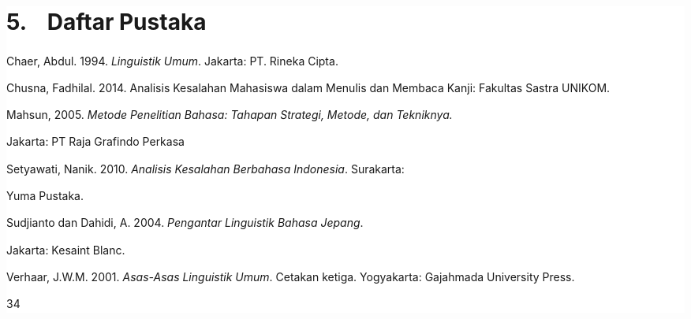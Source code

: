 <h1><a name="bookmark12"></a><span class="font4" style="font-weight:bold;"><a name="bookmark13"></a>5. &nbsp;&nbsp;&nbsp;Daftar Pustaka</span></h1></li></ul>
<p><span class="font4">Chaer, Abdul. 1994. </span><span class="font4" style="font-style:italic;">Linguistik Umum</span><span class="font4">. Jakarta: PT. Rineka Cipta.</span></p>
<p><span class="font4">Chusna, Fadhilal. 2014. Analisis Kesalahan Mahasiswa dalam Menulis dan Membaca Kanji: Fakultas Sastra UNIKOM.</span></p>
<p><span class="font4">Mahsun, 2005. </span><span class="font4" style="font-style:italic;">Metode Penelitian Bahasa: Tahapan Strategi, Metode, dan Tekniknya.</span></p>
<p><span class="font4">Jakarta: PT Raja Grafindo Perkasa</span></p>
<p><span class="font4">Setyawati, Nanik. 2010. </span><span class="font4" style="font-style:italic;">Analisis Kesalahan Berbahasa Indonesia</span><span class="font4">. Surakarta:</span></p>
<p><span class="font4">Yuma Pustaka.</span></p>
<p><span class="font4">Sudjianto dan Dahidi, A. 2004. </span><span class="font4" style="font-style:italic;">Pengantar Linguistik Bahasa Jepang</span><span class="font4">.</span></p>
<p><span class="font4">Jakarta: Kesaint Blanc.</span></p>
<p><span class="font4">Verhaar, J.W.M. 2001. </span><span class="font4" style="font-style:italic;">Asas-Asas Linguistik Umum</span><span class="font4">. Cetakan ketiga. Yogyakarta: Gajahmada University Press.</span></p>
<p><span class="font2">34</span></p>